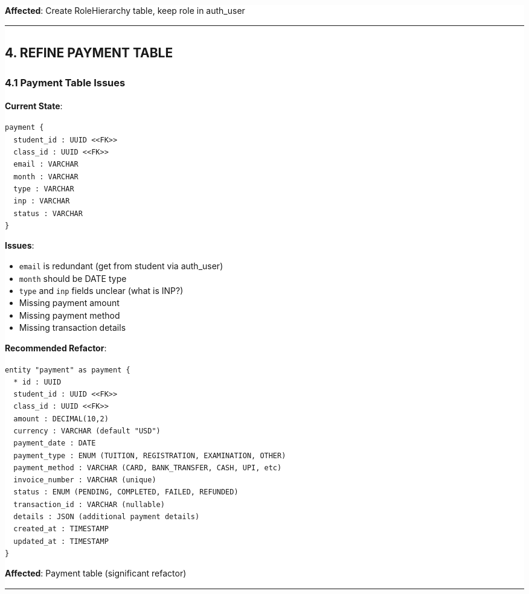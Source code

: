 **Affected**: Create RoleHierarchy table, keep role in auth_user

---

## 4. REFINE PAYMENT TABLE

### 4.1 Payment Table Issues

**Current State**:

```
payment {
  student_id : UUID <<FK>>
  class_id : UUID <<FK>>
  email : VARCHAR
  month : VARCHAR
  type : VARCHAR
  inp : VARCHAR
  status : VARCHAR
}
```

**Issues**:

- `email` is redundant (get from student via auth_user)
- `month` should be DATE type
- `type` and `inp` fields unclear (what is INP?)
- Missing payment amount
- Missing payment method
- Missing transaction details

**Recommended Refactor**:

```prisma
entity "payment" as payment {
  * id : UUID
  student_id : UUID <<FK>>
  class_id : UUID <<FK>>
  amount : DECIMAL(10,2)
  currency : VARCHAR (default "USD")
  payment_date : DATE
  payment_type : ENUM (TUITION, REGISTRATION, EXAMINATION, OTHER)
  payment_method : VARCHAR (CARD, BANK_TRANSFER, CASH, UPI, etc)
  invoice_number : VARCHAR (unique)
  status : ENUM (PENDING, COMPLETED, FAILED, REFUNDED)
  transaction_id : VARCHAR (nullable)
  details : JSON (additional payment details)
  created_at : TIMESTAMP
  updated_at : TIMESTAMP
}
```

**Affected**: Payment table (significant refactor)

---
